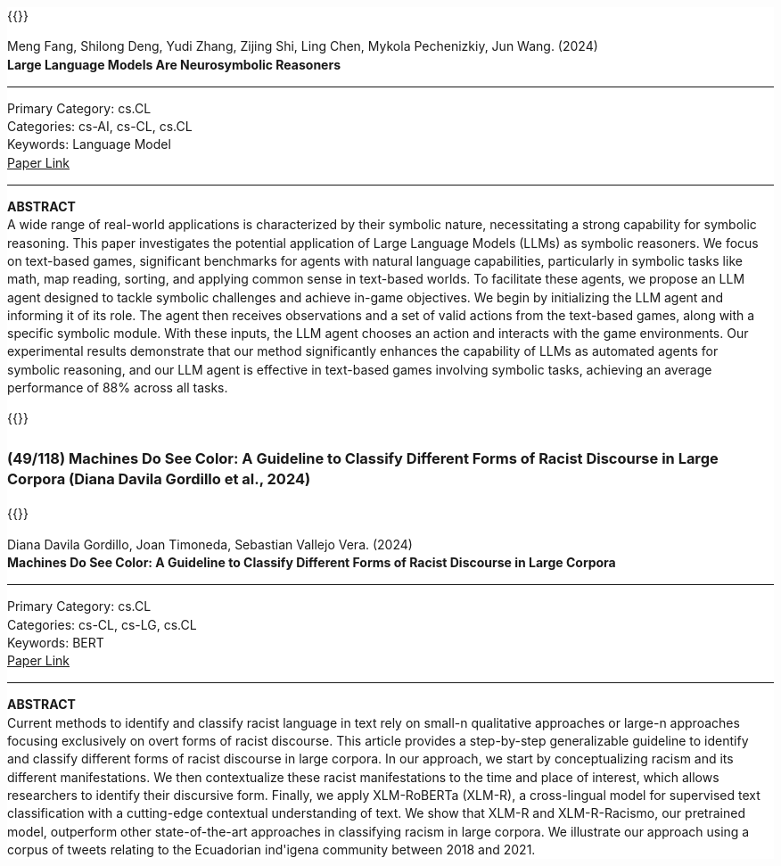 {{<citation>}}

Meng Fang, Shilong Deng, Yudi Zhang, Zijing Shi, Ling Chen, Mykola Pechenizkiy, Jun Wang. (2024)  
**Large Language Models Are Neurosymbolic Reasoners**  

---
Primary Category: cs.CL  
Categories: cs-AI, cs-CL, cs.CL  
Keywords: Language Model  
[Paper Link](http://arxiv.org/abs/2401.09334v1)  

---


**ABSTRACT**  
A wide range of real-world applications is characterized by their symbolic nature, necessitating a strong capability for symbolic reasoning. This paper investigates the potential application of Large Language Models (LLMs) as symbolic reasoners. We focus on text-based games, significant benchmarks for agents with natural language capabilities, particularly in symbolic tasks like math, map reading, sorting, and applying common sense in text-based worlds. To facilitate these agents, we propose an LLM agent designed to tackle symbolic challenges and achieve in-game objectives. We begin by initializing the LLM agent and informing it of its role. The agent then receives observations and a set of valid actions from the text-based games, along with a specific symbolic module. With these inputs, the LLM agent chooses an action and interacts with the game environments. Our experimental results demonstrate that our method significantly enhances the capability of LLMs as automated agents for symbolic reasoning, and our LLM agent is effective in text-based games involving symbolic tasks, achieving an average performance of 88% across all tasks.

{{</citation>}}


### (49/118) Machines Do See Color: A Guideline to Classify Different Forms of Racist Discourse in Large Corpora (Diana Davila Gordillo et al., 2024)

{{<citation>}}

Diana Davila Gordillo, Joan Timoneda, Sebastian Vallejo Vera. (2024)  
**Machines Do See Color: A Guideline to Classify Different Forms of Racist Discourse in Large Corpora**  

---
Primary Category: cs.CL  
Categories: cs-CL, cs-LG, cs.CL  
Keywords: BERT  
[Paper Link](http://arxiv.org/abs/2401.09333v2)  

---


**ABSTRACT**  
Current methods to identify and classify racist language in text rely on small-n qualitative approaches or large-n approaches focusing exclusively on overt forms of racist discourse. This article provides a step-by-step generalizable guideline to identify and classify different forms of racist discourse in large corpora. In our approach, we start by conceptualizing racism and its different manifestations. We then contextualize these racist manifestations to the time and place of interest, which allows researchers to identify their discursive form. Finally, we apply XLM-RoBERTa (XLM-R), a cross-lingual model for supervised text classification with a cutting-edge contextual understanding of text. We show that XLM-R and XLM-R-Racismo, our pretrained model, outperform other state-of-the-art approaches in classifying racism in large corpora. We illustrate our approach using a corpus of tweets relating to the Ecuadorian ind\'igena community between 2018 and 2021.
